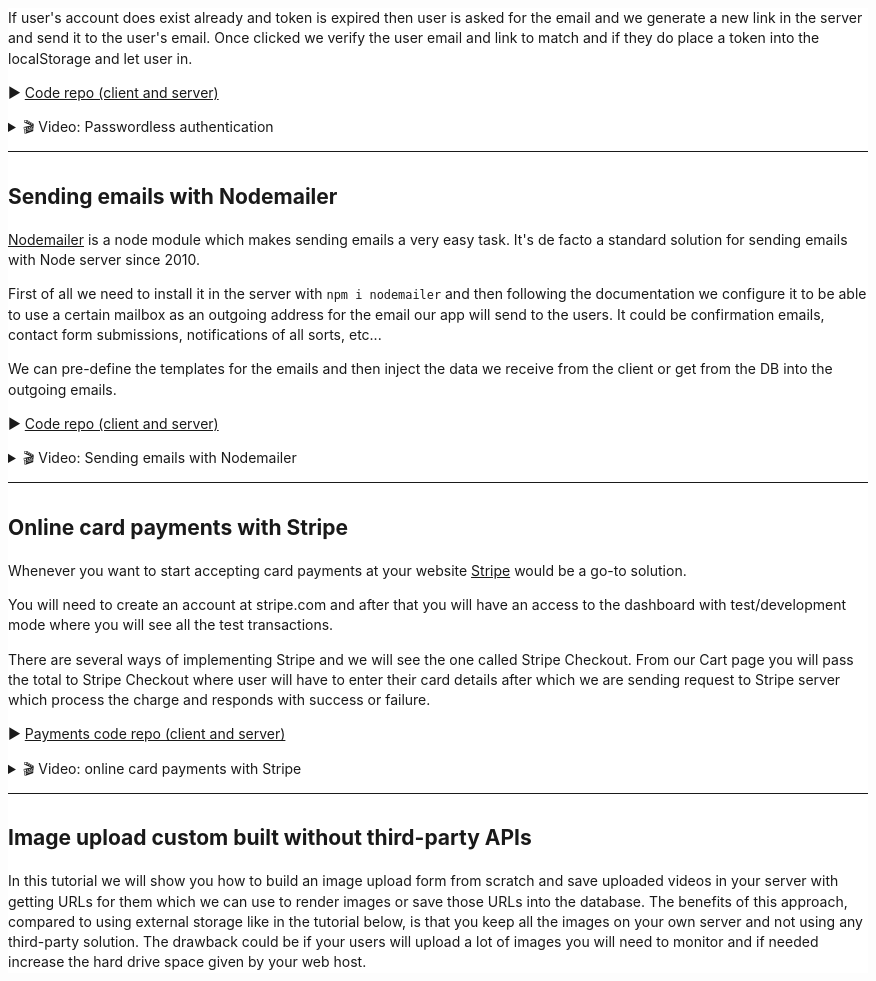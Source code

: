 If user's account does exist already and token is expired then user is asked for the email and we generate a new link in the server and send it to the user's email. Once clicked we verify the user email and link to match and if they do place a token into the localStorage and let user in.  

▶︎ [Code repo (client and server)](https://gitlab.com/gk3000/magic-link-auth/-/tree/withclient)

<details><summary>🎬 Video: Passwordless authentication</summary></details>

---

## Sending emails with Nodemailer

[Nodemailer](https://nodemailer.com/about/) is a node module which makes sending emails a very easy task. It's de facto a standard solution for sending emails with Node server since 2010.

First of all we need to install it in the server with `npm i nodemailer` and then following the documentation we configure it to be able to use a certain mailbox as an outgoing address for the email our app will send to the users. It could be confirmation emails, contact form submissions, notifications of all sorts, etc...

We can pre-define the templates for the emails and then inject the data we receive from the client or get from the DB into the outgoing emails.

▶︎ [Code repo (client and server)](https://gitlab.com/barcelonacodeschool/nodemailer_sending_emails)

<details><summary>🎬 Video: Sending emails with Nodemailer</summary></details>

---

## Online card payments with Stripe

Whenever you want to start accepting card payments at your website [Stripe](https://stripe.com/) would be a go-to solution.

You will need to create an account at stripe.com and after that you will have an access to the dashboard with test/development mode where you will see all the test transactions.

There are several ways of implementing Stripe and we will see the one called Stripe Checkout. From our Cart page you will pass the total to Stripe Checkout where user will have to enter their card details after which we are sending request to Stripe server which process the charge and responds with success or failure.

▶︎ [Payments code repo (client and server)](https://gitlab.com/barcelonacodeschool/stripe_card_payments)

<details><summary>🎬 Video: online card payments with Stripe</summary></details>

---

## Image upload custom built without third-party APIs

In this tutorial we will show you how to build an image upload form from scratch and save uploaded videos in your server with getting URLs for them which we can use to render images or save those URLs into the database. The benefits of this approach, compared to using external storage like in the tutorial below, is that you keep all the images on your own server and not using any third-party solution. The drawback could be if your users will upload a lot of images you will need to monitor and if needed increase the hard drive space given by your web host.
